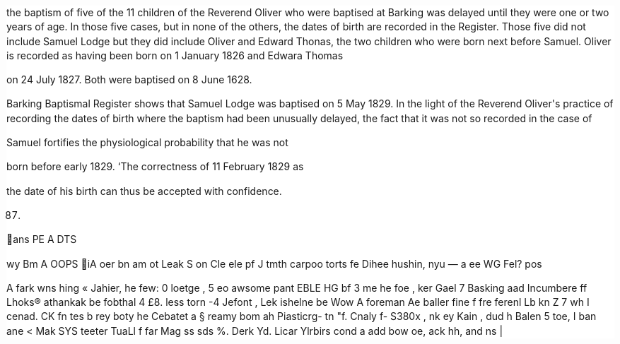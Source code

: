 the baptism of five of the 11 children of the Reverend Oliver who
were baptised at Barking was delayed until they were one or two
years of age. In those five cases, but in none of the others, the
dates of birth are recorded in the Register. Those five did not
include Samuel Lodge but they did include Oliver and Edward Thonas,
the two children who were born next before Samuel. Oliver is
recorded as having been born on 1 January 1826 and Edwara Thomas

on 24 July 1827. Both were baptised on 8 June 1628.

Barking Baptismal Register shows that Samuel Lodge was baptised
on 5 May 1829. In the light of the Reverend Oliver's practice of
recording the dates of birth where the baptism had been unusually
delayed, the fact that it was not so recorded in the case of

Samuel fortifies the physiological probability that he was not

born before early 1829. ‘The correctness of 11 February 1829 as

the date of his birth can thus be accepted with confidence.

87.
 

 

 

 

 

 
ans
PE A DTS

wy Bm A OOPS
iA oer bn am ot Leak S on Cle ele
pf J tmth carpoo torts fe Dihee
hushin, nyu — a ee WG Fel? pos

A fark wns hing «
Jahier, he few: 0 loetge , 5 eo
awsome pant EBLE HG bf 3
me he foe , ker Gael 7 Basking aad
Incumbere ff Lhoks® athankak be
fobthal 4 £8. less torn -4 Jefont ,
Lek ishelne be Wow A foreman Ae
baller fine f fre ferenl Lb kn Z
7 wh I cenad. CK fn tes b rey
boty he Cebatet a § reamy bom
ah Piasticrg- tn "f. Cnaly f- S380x , nk
ey Kain , dud h Balen 5
toe, I ban ane < Mak
SYS teeter TuaLl f far Mag
ss sds %. Derk Yd. Licar Ylrbirs cond
a add bow oe, ack hh, and ns |
